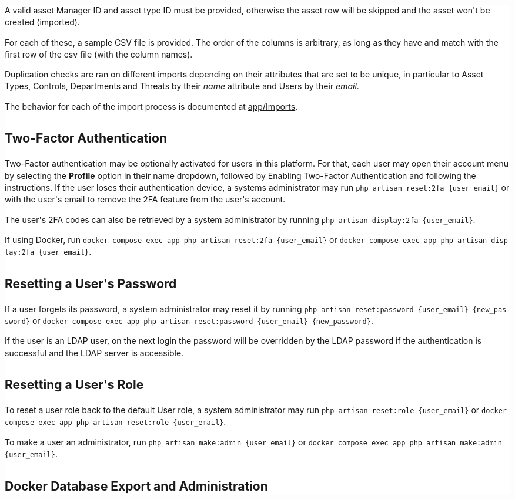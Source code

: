 A valid asset Manager ID and asset type ID must be provided, otherwise the asset row will be skipped and the asset won't
be created (imported).

For each of these, a sample CSV file is provided. The order of the columns is arbitrary, as long as they have and
match with the first row of the csv file (with the column names).

Duplication checks are ran on different imports depending on their attributes that are set to be unique, in particular
to Asset Types, Controls, Departments and Threats by their *name* attribute and Users by their *email*.

The behavior for each of the import process is documented at [app/Imports](../app/Imports).

## Two-Factor Authentication

Two-Factor authentication may be optionally activated for users in this platform. For that, each user may open their
account menu by selecting the **Profile** option in their name dropdown, followed by Enabling Two-Factor Authentication
and following the instructions. If the user loses their authentication device, a systems administrator may
run `php artisan reset:2fa {user_email}` or with the user's email to remove the 2FA feature from the user's account.

The user's 2FA codes can also be retrieved by a system administrator by running `php artisan display:2fa {user_email}`.

If using Docker, run `docker compose exec app php artisan reset:2fa {user_email}`
or `docker compose exec app php artisan display:2fa {user_email}`.

## Resetting a User's Password

If a user forgets its password, a system administrator may reset it by
running `php artisan reset:password {user_email} {new_password}`
or `docker compose exec app php artisan reset:password {user_email} {new_password}`.

If the user is an LDAP user, on the next login the password will be overridden by the LDAP password if the
authentication
is successful and the LDAP server is accessible.

## Resetting a User's Role

To reset a user role back to the default User role, a system administrator may run `php artisan reset:role {user_email}`
or `docker compose exec app php artisan reset:role {user_email}`.

To make a user an administrator, run `php artisan make:admin {user_email}`
or `docker compose exec app php artisan make:admin {user_email}`.

## Docker Database Export and Administration
